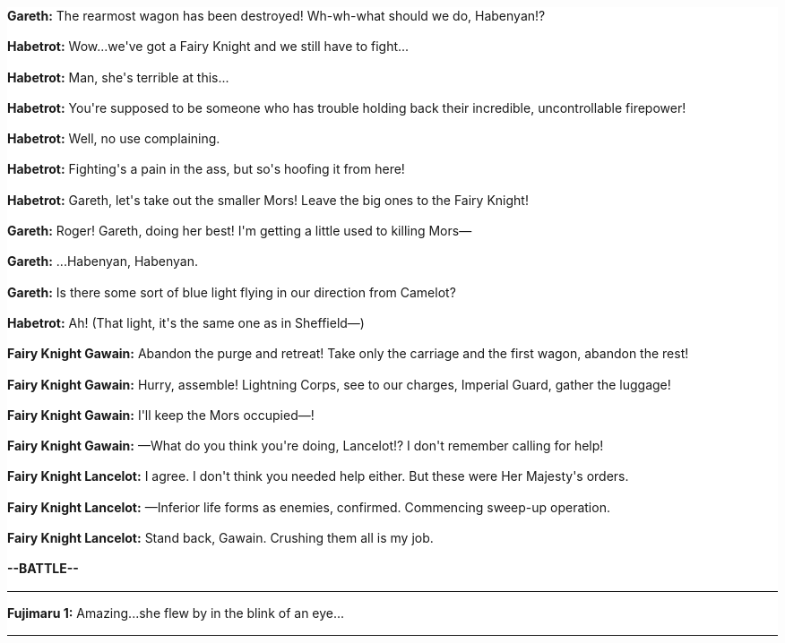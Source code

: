 **Gareth:**
The rearmost wagon has been destroyed! Wh-wh-what should we do, Habenyan!? 
 
**Habetrot:**
Wow...we've got a Fairy Knight and we still have to fight...
 
**Habetrot:**
Man, she's terrible at this...
 
**Habetrot:**
You're supposed to be someone who has trouble holding back their incredible, uncontrollable firepower! 
 
**Habetrot:**
Well, no use complaining. 
 
**Habetrot:**
Fighting's a pain in the ass, but so's hoofing it from here! 
 
**Habetrot:**
Gareth, let's take out the smaller Mors! Leave the big ones to the Fairy Knight! 
 
**Gareth:**
Roger! Gareth, doing her best! I'm getting a little used to killing Mors&mdash;
 
**Gareth:**
...Habenyan, Habenyan. 
 
**Gareth:**
Is there some sort of blue light flying in our direction from Camelot? 
 
**Habetrot:**
Ah! (That light, it's the same one as in Sheffield&mdash;)
 
**Fairy Knight Gawain:**
Abandon the purge and retreat! Take only the carriage and the first wagon, abandon the rest! 
 
**Fairy Knight Gawain:**
Hurry, assemble! Lightning Corps, see to our charges, Imperial Guard, gather the luggage! 
 
**Fairy Knight Gawain:**
I'll keep the Mors occupied&mdash;! 
 
**Fairy Knight Gawain:**
&mdash;What do you think you're doing, Lancelot!? I don't remember calling for help! 
 
**Fairy Knight Lancelot:**
I agree. I don't think you needed help either. But these were Her Majesty's orders. 
 
**Fairy Knight Lancelot:**
&mdash;Inferior life forms as enemies, confirmed. Commencing sweep-up operation. 
 
**Fairy Knight Lancelot:**
Stand back, Gawain. Crushing them all is my job. 
 
**--BATTLE--**
 
---

**Fujimaru 1:**
Amazing...she flew by in the blink of an eye...

---